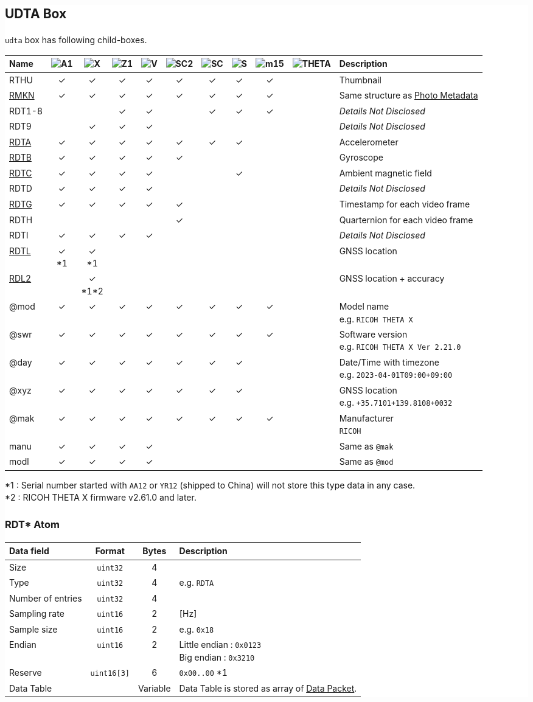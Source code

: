 ## UDTA Box

`udta` box has following child-boxes.

| Name | ![A1](https://img.shields.io/badge/A1-maroon) | ![X](https://img.shields.io/badge/X-purple) | ![Z1](https://img.shields.io/badge/Z1-blue) | ![V](https://img.shields.io/badge/V-green) | ![SC2](https://img.shields.io/badge/SC2-yellow) | ![SC](https://img.shields.io/badge/SC-orange) | ![S](https://img.shields.io/badge/S-red) | ![m15](https://img.shields.io/badge/m15-lightgray) | ![THETA](https://img.shields.io/badge/THETA-gray) | Description |
| :--- | :---: | :---: | :---: | :---: | :---: | :---: | :---: | :---: | :---: | :--- |
| RTHU | ✓ | ✓ | ✓ | ✓ | ✓ | ✓ | ✓ | ✓ |   | Thumbnail |
| [RMKN](#photo-metadata) | ✓ | ✓ | ✓ | ✓ | ✓ | ✓ | ✓ | ✓ |   | Same structure as [Photo Metadata](#photo-metadata) |
| RDT1-8 |   |   | ✓ | ✓ |   | ✓ | ✓ | ✓ |   | *Details Not Disclosed* |
| RDT9   |   | ✓ | ✓ | ✓ |   |   |   |   |   | *Details Not Disclosed* |
| [RDTA](#rdta) | ✓ | ✓ | ✓ | ✓ | ✓ | ✓ | ✓ |   |   | Accelerometer |
| [RDTB](#rdtb) | ✓ | ✓ | ✓ | ✓ | ✓ |   |   |   |   | Gyroscope |
| [RDTC](#rdtc) | ✓ | ✓ | ✓ | ✓ |   |   | ✓ |   |   | Ambient magnetic field |
| RDTD | ✓ | ✓ | ✓ | ✓ |   |   |   |   |   | *Details Not Disclosed* |
| [RDTG](#rdtg) | ✓ | ✓ | ✓ | ✓ | ✓ |   |   |   |   | Timestamp for each video frame |
| RDTH |   |   |   |   | ✓ |   |   |   |   | Quarternion for each video frame |
| RDTI | ✓ | ✓ | ✓ | ✓ |   |   |   |   |   | *Details Not Disclosed* |
| [RDTL](#rdtl) | ✓ <br> \*1 | ✓ <br> \*1 |   |   |   |   |   |   |   | GNSS location |
| [RDL2](#rdl2) |   | ✓ <br> \*1\*2 |   |   |   |   |   |   |   | GNSS location + accuracy |
| @mod | ✓ | ✓ | ✓ | ✓ | ✓ | ✓ | ✓ | ✓ |   | Model name <br> e.g. `RICOH THETA X` |
| @swr | ✓ | ✓ | ✓ | ✓ | ✓ | ✓ | ✓ | ✓ |   | Software version <br> e.g. `RICOH THETA X Ver 2.21.0` |
| @day | ✓ | ✓ | ✓ | ✓ | ✓ | ✓ | ✓ |   |   | Date/Time with timezone <br> e.g. `2023-04-01T09:00+09:00` |
| @xyz | ✓ | ✓ | ✓ | ✓ | ✓ | ✓ | ✓ |   |   | GNSS location <br> e.g. `+35.7101+139.8108+0032` |
| @mak | ✓ | ✓ | ✓ | ✓ | ✓ | ✓ | ✓ | ✓ |   | Manufacturer <br> `RICOH` |
| manu | ✓ | ✓ | ✓ | ✓ |   |   |   |   |   | Same as `@mak` |
| modl | ✓ | ✓ | ✓ | ✓ |   |   |   |   |   | Same as `@mod` |

\*1 : Serial number started with `AA12` or `YR12` (shipped to China) will not store this type data in any case.  
\*2 : RICOH THETA X firmware v2.61.0 and later.  

### RDT* Atom

| Data field | Format | Bytes | Description |
| :--- | :---: | :---: | :--- |
| Size | `uint32` | 4 | |
| Type | `uint32` | 4 | e.g. `RDTA` |
| Number of entries | `uint32` | 4 | |
| Sampling rate | `uint16` | 2 | [Hz] |
| Sample size | `uint16` | 2 | e.g. `0x18` |
| Endian | `uint16` | 2 | Little endian : `0x0123` <br> Big endian : `0x3210`
| Reserve | `uint16[3]` | 6 | `0x00..00` \*1 |
| Data Table | | Variable | Data Table is stored as array of [Data Packet](#data-packet-format). |
